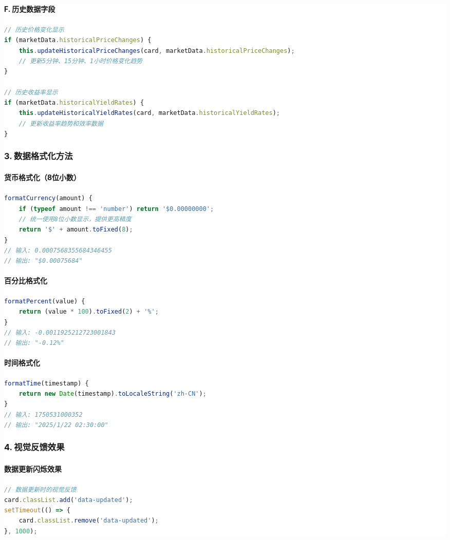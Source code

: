 #### F. 历史数据字段
```javascript
// 历史价格变化显示
if (marketData.historicalPriceChanges) {
    this.updateHistoricalPriceChanges(card, marketData.historicalPriceChanges);
    // 更新5分钟、15分钟、1小时价格变化趋势
}

// 历史收益率显示  
if (marketData.historicalYieldRates) {
    this.updateHistoricalYieldRates(card, marketData.historicalYieldRates);
    // 更新收益率趋势和效率数据
}
```

### 3. 数据格式化方法

#### 货币格式化（8位小数）
```javascript
formatCurrency(amount) {
    if (typeof amount !== 'number') return '$0.00000000';
    // 统一使用8位小数显示，提供更高精度
    return '$' + amount.toFixed(8);
}
// 输入: 0.0007568355684346455
// 输出: "$0.00075684"
```

#### 百分比格式化
```javascript
formatPercent(value) {
    return (value * 100).toFixed(2) + '%';
}
// 输入: -0.0011925212723001843
// 输出: "-0.12%"
```

#### 时间格式化
```javascript
formatTime(timestamp) {
    return new Date(timestamp).toLocaleString('zh-CN');
}
// 输入: 1750531000352
// 输出: "2025/1/22 02:30:00"
```

### 4. 视觉反馈效果

#### 数据更新闪烁效果
```javascript
// 数据更新时的视觉反馈
card.classList.add('data-updated');
setTimeout(() => {
    card.classList.remove('data-updated');
}, 1000);
```
